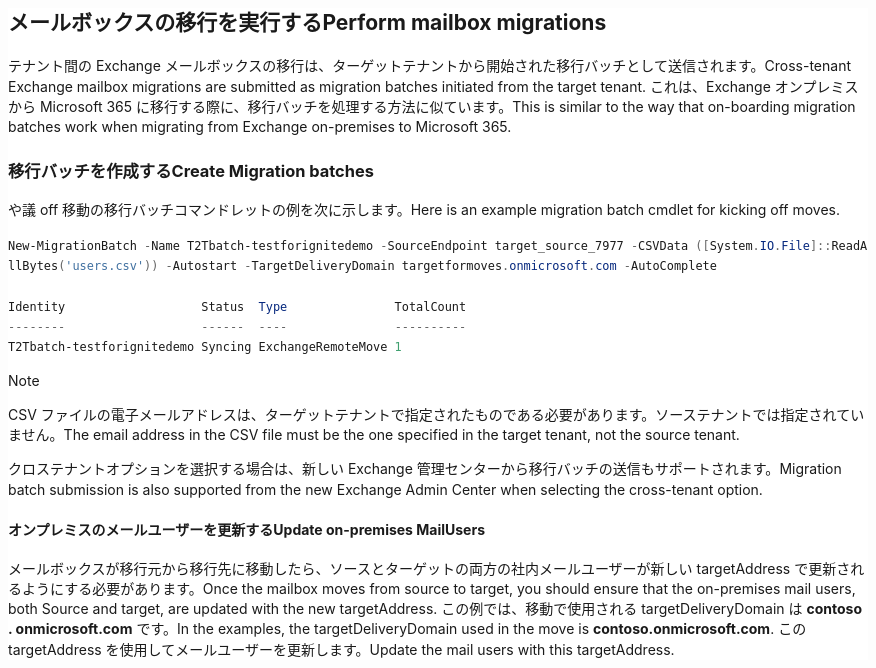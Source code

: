 ## <a name="perform-mailbox-migrations"></a><span data-ttu-id="6f10e-368">メールボックスの移行を実行する</span><span class="sxs-lookup"><span data-stu-id="6f10e-368">Perform mailbox migrations</span></span>

<span data-ttu-id="6f10e-369">テナント間の Exchange メールボックスの移行は、ターゲットテナントから開始された移行バッチとして送信されます。</span><span class="sxs-lookup"><span data-stu-id="6f10e-369">Cross-tenant Exchange mailbox migrations are submitted as migration batches initiated from the target tenant.</span></span> <span data-ttu-id="6f10e-370">これは、Exchange オンプレミスから Microsoft 365 に移行する際に、移行バッチを処理する方法に似ています。</span><span class="sxs-lookup"><span data-stu-id="6f10e-370">This is similar to the way that on-boarding migration batches work when migrating from Exchange on-premises to Microsoft 365.</span></span> 

### <a name="create-migration-batches"></a><span data-ttu-id="6f10e-371">移行バッチを作成する</span><span class="sxs-lookup"><span data-stu-id="6f10e-371">Create Migration batches</span></span>

<span data-ttu-id="6f10e-372">や議 off 移動の移行バッチコマンドレットの例を次に示します。</span><span class="sxs-lookup"><span data-stu-id="6f10e-372">Here is an example migration batch cmdlet for kicking off moves.</span></span>

```powershell
New-MigrationBatch -Name T2Tbatch-testforignitedemo -SourceEndpoint target_source_7977 -CSVData ([System.IO.File]::ReadAllBytes('users.csv')) -Autostart -TargetDeliveryDomain targetformoves.onmicrosoft.com -AutoComplete

Identity                   Status  Type               TotalCount
--------                   ------  ----               ----------
T2Tbatch-testforignitedemo Syncing ExchangeRemoteMove 1

```

> [!Note]
> <span data-ttu-id="6f10e-373">CSV ファイルの電子メールアドレスは、ターゲットテナントで指定されたものである必要があります。ソーステナントでは指定されていません。</span><span class="sxs-lookup"><span data-stu-id="6f10e-373">The email address in the CSV file must be the one specified in the target tenant, not the source tenant.</span></span>

<span data-ttu-id="6f10e-374">クロステナントオプションを選択する場合は、新しい Exchange 管理センターから移行バッチの送信もサポートされます。</span><span class="sxs-lookup"><span data-stu-id="6f10e-374">Migration batch submission is also supported from the new Exchange Admin Center when selecting the cross-tenant option.</span></span>
 
#### <a name="update-on-premises-mailusers"></a><span data-ttu-id="6f10e-375">オンプレミスのメールユーザーを更新する</span><span class="sxs-lookup"><span data-stu-id="6f10e-375">Update on-premises MailUsers</span></span>

<span data-ttu-id="6f10e-376">メールボックスが移行元から移行先に移動したら、ソースとターゲットの両方の社内メールユーザーが新しい targetAddress で更新されるようにする必要があります。</span><span class="sxs-lookup"><span data-stu-id="6f10e-376">Once the mailbox moves from source to target, you should ensure that the on-premises mail users, both Source and target, are updated with the new targetAddress.</span></span> <span data-ttu-id="6f10e-377">この例では、移動で使用される targetDeliveryDomain は **contoso \. onmicrosoft.com** です。</span><span class="sxs-lookup"><span data-stu-id="6f10e-377">In the examples, the targetDeliveryDomain used in the move is **contoso\.onmicrosoft.com**.</span></span> <span data-ttu-id="6f10e-378">この targetAddress を使用してメールユーザーを更新します。</span><span class="sxs-lookup"><span data-stu-id="6f10e-378">Update the mail users with this targetAddress.</span></span>
 